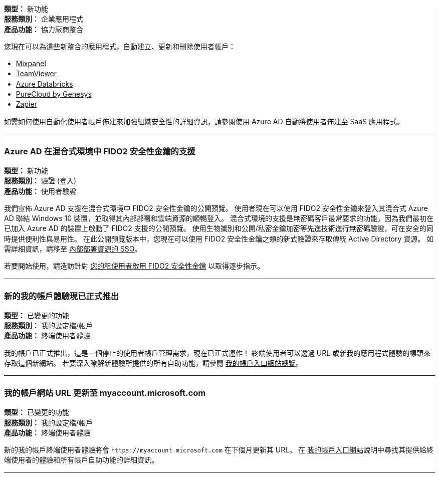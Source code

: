 **類型：** 新功能  
**服務類別：** 企業應用程式  
**產品功能：** 協力廠商整合
 
您現在可以為這些新整合的應用程式，自動建立、更新和刪除使用者帳戶：

- [Mixpanel](../saas-apps/mixpanel-provisioning-tutorial.md)
- [TeamViewer](../saas-apps/teamviewer-provisioning-tutorial.md)
- [Azure Databricks](/azure/databricks/administration-guide/users-groups/scim/aad)
- [PureCloud by Genesys](../saas-apps/purecloud-by-genesys-provisioning-tutorial.md)
- [Zapier](../saas-apps/zapier-provisioning-tutorial.md)

如需如何使用自動化使用者帳戶佈建來加強組織安全性的詳細資訊，請參閱[使用 Azure AD 自動將使用者佈建至 SaaS 應用程式](../app-provisioning/user-provisioning.md)。

---
 
### <a name="azure-ad-support-for-fido2-security-keys-in-hybrid-environments"></a>Azure AD 在混合式環境中 FIDO2 安全性金鑰的支援

**類型：** 新功能  
**服務類別：** 驗證 (登入)  
**產品功能：** 使用者驗證
 
我們宣佈 Azure AD 支援在混合式環境中 FIDO2 安全性金鑰的公開預覽。 使用者現在可以使用 FIDO2 安全性金鑰來登入其混合式 Azure AD 聯結 Windows 10 裝置，並取得其內部部署和雲端資源的順暢登入。 混合式環境的支援是無密碼客戶最常要求的功能，因為我們最初在已加入 Azure AD 的裝置上啟動了 FIDO2 支援的公開預覽。 使用生物識別和公開/私密金鑰加密等先進技術進行無密碼驗證，可在安全的同時提供便利性與易用性。 在此公開預覽版本中，您現在可以使用 FIDO2 安全性金鑰之類的新式驗證來存取傳統 Active Directory 資源。 如需詳細資訊，請移至 [內部部署資源的 SSO](../authentication/howto-authentication-passwordless-security-key-on-premises.md)。 

若要開始使用，請造訪針對 [您的租使用者啟用 FIDO2 安全性金鑰](../authentication/howto-authentication-passwordless-security-key.md) 以取得逐步指示。 

---
 
### <a name="the-new-my-account-experience-is-now-generally-available"></a>新的我的帳戶體驗現已正式推出

**類型：** 已變更的功能  
**服務類別：** 我的設定檔/帳戶  
**產品功能：** 終端使用者體驗
 
我的帳戶已正式推出，這是一個停止的使用者帳戶管理需求，現在已正式運作！ 終端使用者可以透過 URL 或新我的應用程式體驗的標頭來存取這個新網站。 若要深入瞭解新體驗所提供的所有自助功能，請參閱 [我的帳戶入口網站總覽](../user-help/my-account-portal-overview.md)。

---
 
### <a name="my-account-site-url-updating-to-myaccountmicrosoftcom"></a>我的帳戶網站 URL 更新至 myaccount.microsoft.com

**類型：** 已變更的功能  
**服務類別：** 我的設定檔/帳戶  
**產品功能：** 終端使用者體驗
 
新的我的帳戶終端使用者體驗將會 `https://myaccount.microsoft.com` 在下個月更新其 URL。 在 [我的帳戶入口網站](../user-help/my-account-portal-overview.md)說明中尋找其提供給終端使用者的體驗和所有帳戶自助功能的詳細資訊。

---